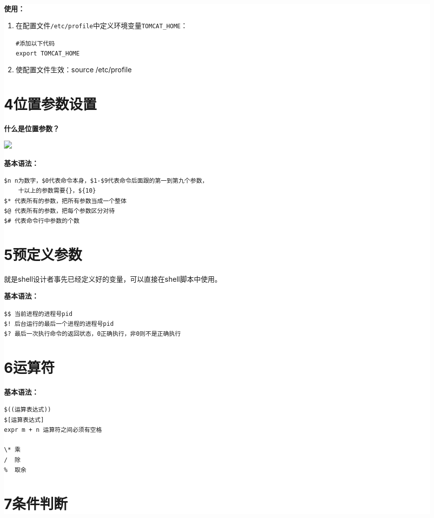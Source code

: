 **使用：**

1. 在配置文件`/etc/profile`中定义环境变量`TOMCAT_HOME`：

   ```
   #添加以下代码
   export TOMCAT_HOME
   ```

2. 使配置文件生效：source /etc/profile

# 4位置参数设置

**什么是位置参数？**

![](https://azhu12138.oss-cn-shenzhen.aliyuncs.com/img/20210627224231.png)

**基本语法：**

```
$n n为数字，$0代表命令本身，$1-$9代表命令后面跟的第一到第九个参数，
	十以上的参数需要{}，${10}
$* 代表所有的参数，把所有参数当成一个整体
$@ 代表所有的参数，把每个参数区分对待
$# 代表命令行中参数的个数
```

# 5预定义参数

就是shell设计者事先已经定义好的变量，可以直接在shell脚本中使用。

**基本语法：**

```
$$ 当前进程的进程号pid
$! 后台运行的最后一个进程的进程号pid
$? 最后一次执行命令的返回状态，0正确执行，非0则不是正确执行
```

# 6运算符

**基本语法：**

```
$((运算表达式))
$[运算表达式]
expr m + n 运算符之间必须有空格

\* 乘
/  除
%  取余
```

# 7条件判断
